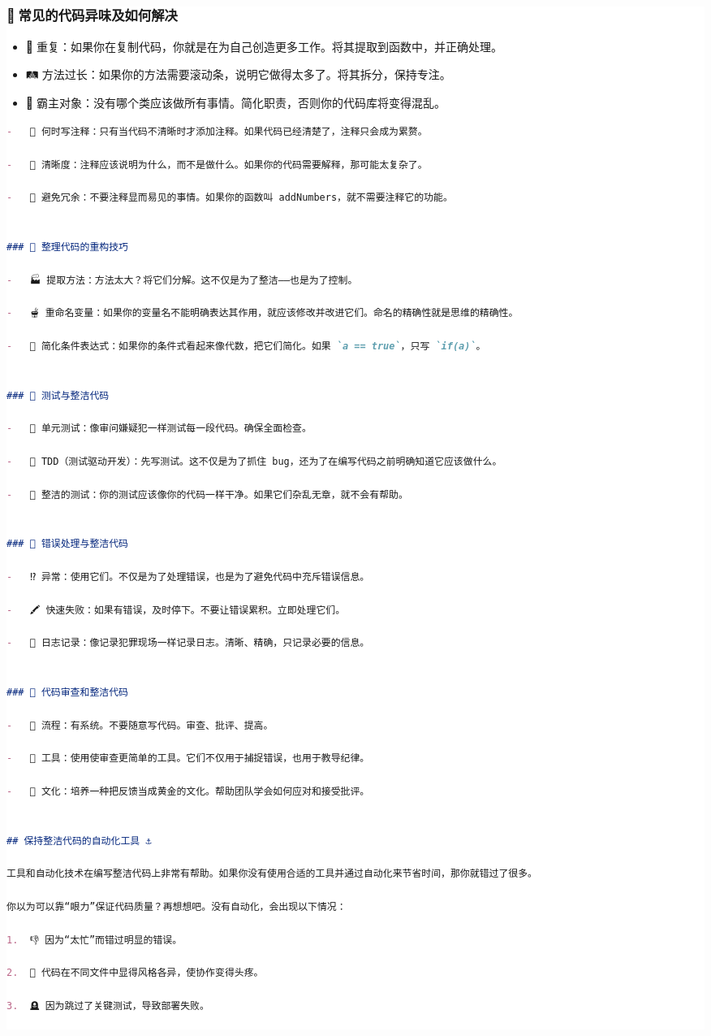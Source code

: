 ### 🔎 常见的代码异味及如何解决

-   💊 重复：如果你在复制代码，你就是在为自己创造更多工作。将其提取到函数中，并正确处理。
    
-   🛤️ 方法过长：如果你的方法需要滚动条，说明它做得太多了。将其拆分，保持专注。
    
-   👑 霸主对象：没有哪个类应该做所有事情。简化职责，否则你的代码库将变得混乱。
    


```markdown
-   💭 何时写注释：只有当代码不清晰时才添加注释。如果代码已经清楚了，注释只会成为累赘。

-   🫗 清晰度：注释应该说明为什么，而不是做什么。如果你的代码需要解释，那可能太复杂了。

-   🌴 避免冗余：不要注释显而易见的事情。如果你的函数叫 addNumbers，就不需要注释它的功能。
    

### 🧼 整理代码的重构技巧

-   🏭 提取方法：方法太大？将它们分解。这不仅是为了整洁——也是为了控制。

-   🫕 重命名变量：如果你的变量名不能明确表达其作用，就应该修改并改进它们。命名的精确性就是思维的精确性。

-   🍃 简化条件表达式：如果你的条件式看起来像代数，把它们简化。如果 `a == true`，只写 `if(a)`。
    

### 🧪 测试与整洁代码

-   🧙 单元测试：像审问嫌疑犯一样测试每一段代码。确保全面检查。

-   🏇 TDD（测试驱动开发）：先写测试。这不仅是为了抓住 bug，还为了在编写代码之前明确知道它应该做什么。

-   🧽 整洁的测试：你的测试应该像你的代码一样干净。如果它们杂乱无章，就不会有帮助。
    

### 🐛 错误处理与整洁代码

-   ⁉️ 异常：使用它们。不仅是为了处理错误，也是为了避免代码中充斥错误信息。

-   🖍️ 快速失败：如果有错误，及时停下。不要让错误累积。立即处理它们。

-   🚨 日志记录：像记录犯罪现场一样记录日志。清晰、精确，只记录必要的信息。
    

### 🌱 代码审查和整洁代码

-   🚢 流程：有系统。不要随意写代码。审查、批评、提高。

-   🔪 工具：使用使审查更简单的工具。它们不仅用于捕捉错误，也用于教导纪律。

-   🧦 文化：培养一种把反馈当成黄金的文化。帮助团队学会如何应对和接受批评。
    

## 保持整洁代码的自动化工具 ⚓

工具和自动化技术在编写整洁代码上非常有帮助。如果你没有使用合适的工具并通过自动化来节省时间，那你就错过了很多。

你以为可以靠“眼力”保证代码质量？再想想吧。没有自动化，会出现以下情况：

1.  👎 因为“太忙”而错过明显的错误。

2.  🤕 代码在不同文件中显得风格各异，使协作变得头疼。

3.  🪦 因为跳过了关键测试，导致部署失败。
    
```